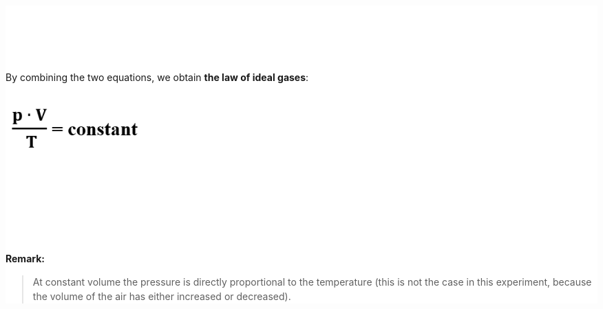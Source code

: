 <br></br>
<br></br>





By combining the two equations, we obtain **the law of ideal gases**:

<Img className="img-responsive4" src="fizica/clasa7/capitolul5/V-3-atmospheric-pressure-picture8bis3-gas-law-experiment-the-ideal-gas-law-equation.png" width="1000" height="101" />

<br></br>

<br></br>




**Remark:**
> At constant volume the pressure is directly proportional to the temperature (this is not the case in this experiment, because the volume of the air has either increased or decreased).



<Video src="https://www.youtube.com/embed/WnGmZmuMyYc" />





</div>





<br></br>



<div class="alert alert--warning" role="alert">


**Application of the Gas Law**


One application of the inverse proportionality of pressure to air volume is human respiration.

So:

- On inspiration, the volume of the lungs increases, the internal pressure decreases compared to the external one (atmospheric) and the air enters the lungs.

- On expiration, the volume of the lungs decreases, the internal pressure increases compared to the external one (atmospheric) and the air leaves the lungs.




</div>





<br></br>
